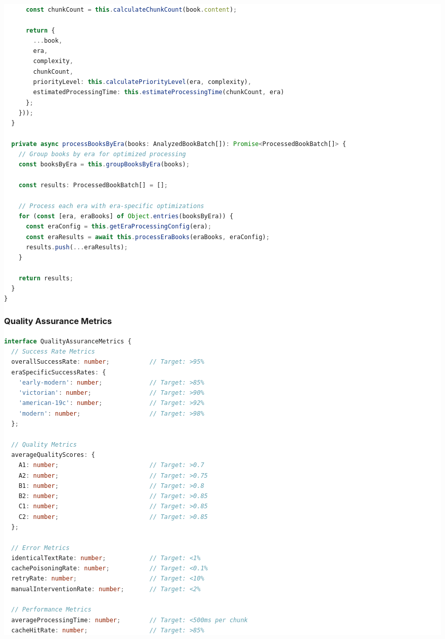 ```typescript
      const chunkCount = this.calculateChunkCount(book.content);
      
      return {
        ...book,
        era,
        complexity,
        chunkCount,
        priorityLevel: this.calculatePriorityLevel(era, complexity),
        estimatedProcessingTime: this.estimateProcessingTime(chunkCount, era)
      };
    }));
  }
  
  private async processBooksByEra(books: AnalyzedBookBatch[]): Promise<ProcessedBookBatch[]> {
    // Group books by era for optimized processing
    const booksByEra = this.groupBooksByEra(books);
    
    const results: ProcessedBookBatch[] = [];
    
    // Process each era with era-specific optimizations
    for (const [era, eraBooks] of Object.entries(booksByEra)) {
      const eraConfig = this.getEraProcessingConfig(era);
      const eraResults = await this.processEraBooks(eraBooks, eraConfig);
      results.push(...eraResults);
    }
    
    return results;
  }
}
```

### Quality Assurance Metrics

```typescript
interface QualityAssuranceMetrics {
  // Success Rate Metrics
  overallSuccessRate: number;           // Target: >95%
  eraSpecificSuccessRates: {
    'early-modern': number;             // Target: >85%
    'victorian': number;                // Target: >90%
    'american-19c': number;             // Target: >92%
    'modern': number;                   // Target: >98%
  };
  
  // Quality Metrics
  averageQualityScores: {
    A1: number;                         // Target: >0.7
    A2: number;                         // Target: >0.75
    B1: number;                         // Target: >0.8
    B2: number;                         // Target: >0.85
    C1: number;                         // Target: >0.85
    C2: number;                         // Target: >0.85
  };
  
  // Error Metrics
  identicalTextRate: number;            // Target: <1%
  cachePoisoningRate: number;           // Target: <0.1%
  retryRate: number;                    // Target: <10%
  manualInterventionRate: number;       // Target: <2%
  
  // Performance Metrics
  averageProcessingTime: number;        // Target: <500ms per chunk
  cacheHitRate: number;                 // Target: >85%
```